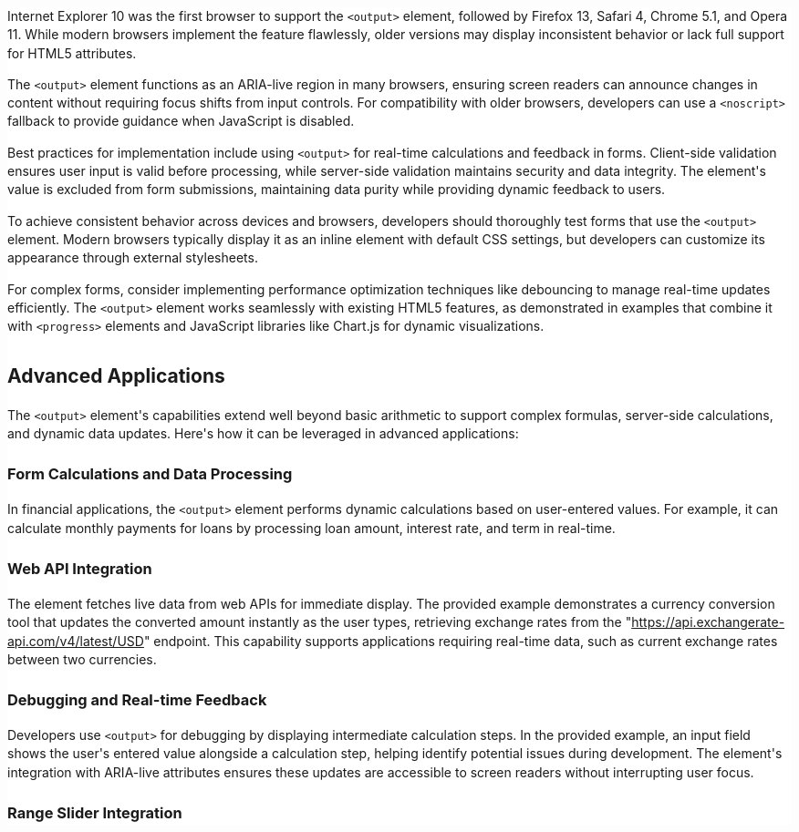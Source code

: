 Internet Explorer 10 was the first browser to support the `<output>` element, followed by Firefox 13, Safari 4, Chrome 5.1, and Opera 11. While modern browsers implement the feature flawlessly, older versions may display inconsistent behavior or lack full support for HTML5 attributes.

The `<output>` element functions as an ARIA-live region in many browsers, ensuring screen readers can announce changes in content without requiring focus shifts from input controls. For compatibility with older browsers, developers can use a `<noscript>` fallback to provide guidance when JavaScript is disabled.

Best practices for implementation include using `<output>` for real-time calculations and feedback in forms. Client-side validation ensures user input is valid before processing, while server-side validation maintains security and data integrity. The element's value is excluded from form submissions, maintaining data purity while providing dynamic feedback to users.

To achieve consistent behavior across devices and browsers, developers should thoroughly test forms that use the `<output>` element. Modern browsers typically display it as an inline element with default CSS settings, but developers can customize its appearance through external stylesheets.

For complex forms, consider implementing performance optimization techniques like debouncing to manage real-time updates efficiently. The `<output>` element works seamlessly with existing HTML5 features, as demonstrated in examples that combine it with `<progress>` elements and JavaScript libraries like Chart.js for dynamic visualizations.


## Advanced Applications

The `<output>` element's capabilities extend well beyond basic arithmetic to support complex formulas, server-side calculations, and dynamic data updates. Here's how it can be leveraged in advanced applications:


### Form Calculations and Data Processing

In financial applications, the `<output>` element performs dynamic calculations based on user-entered values. For example, it can calculate monthly payments for loans by processing loan amount, interest rate, and term in real-time.


### Web API Integration

The element fetches live data from web APIs for immediate display. The provided example demonstrates a currency conversion tool that updates the converted amount instantly as the user types, retrieving exchange rates from the "https://api.exchangerate-api.com/v4/latest/USD" endpoint. This capability supports applications requiring real-time data, such as current exchange rates between two currencies.


### Debugging and Real-time Feedback

Developers use `<output>` for debugging by displaying intermediate calculation steps. In the provided example, an input field shows the user's entered value alongside a calculation step, helping identify potential issues during development. The element's integration with ARIA-live attributes ensures these updates are accessible to screen readers without interrupting user focus.


### Range Slider Integration
